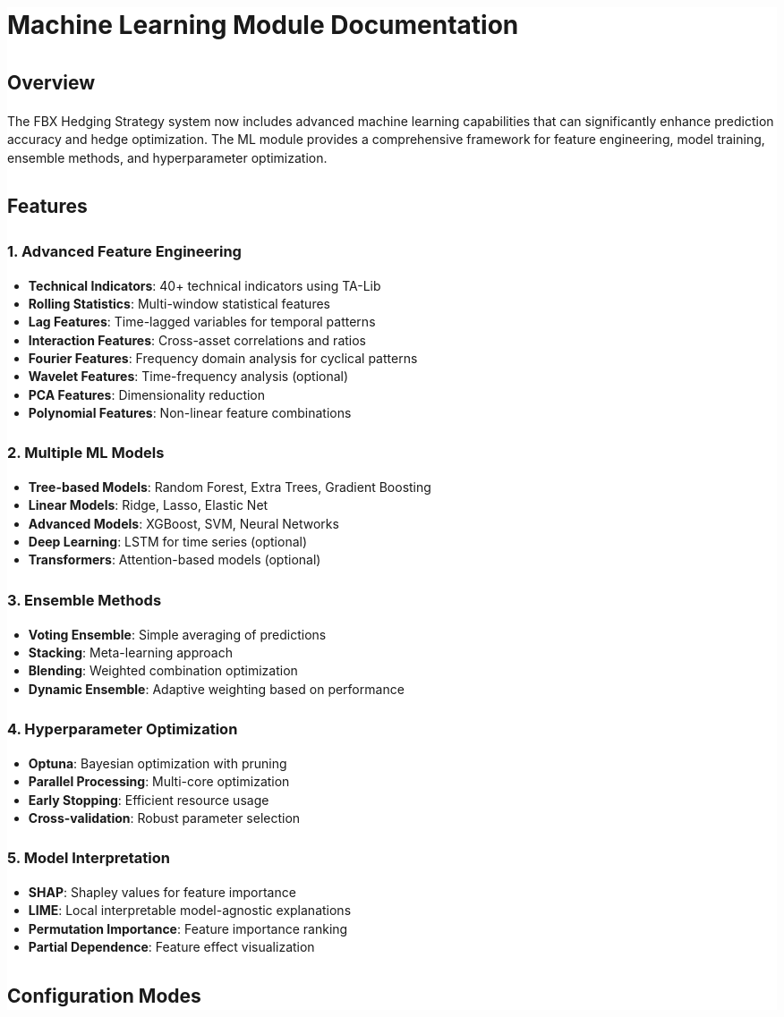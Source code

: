 # Machine Learning Module Documentation

## Overview

The FBX Hedging Strategy system now includes advanced machine learning capabilities that can significantly enhance prediction accuracy and hedge optimization. The ML module provides a comprehensive framework for feature engineering, model training, ensemble methods, and hyperparameter optimization.

## Features

### 1. Advanced Feature Engineering
- **Technical Indicators**: 40+ technical indicators using TA-Lib
- **Rolling Statistics**: Multi-window statistical features
- **Lag Features**: Time-lagged variables for temporal patterns
- **Interaction Features**: Cross-asset correlations and ratios
- **Fourier Features**: Frequency domain analysis for cyclical patterns
- **Wavelet Features**: Time-frequency analysis (optional)
- **PCA Features**: Dimensionality reduction
- **Polynomial Features**: Non-linear feature combinations

### 2. Multiple ML Models
- **Tree-based Models**: Random Forest, Extra Trees, Gradient Boosting
- **Linear Models**: Ridge, Lasso, Elastic Net
- **Advanced Models**: XGBoost, SVM, Neural Networks
- **Deep Learning**: LSTM for time series (optional)
- **Transformers**: Attention-based models (optional)

### 3. Ensemble Methods
- **Voting Ensemble**: Simple averaging of predictions
- **Stacking**: Meta-learning approach
- **Blending**: Weighted combination optimization
- **Dynamic Ensemble**: Adaptive weighting based on performance

### 4. Hyperparameter Optimization
- **Optuna**: Bayesian optimization with pruning
- **Parallel Processing**: Multi-core optimization
- **Early Stopping**: Efficient resource usage
- **Cross-validation**: Robust parameter selection

### 5. Model Interpretation
- **SHAP**: Shapley values for feature importance
- **LIME**: Local interpretable model-agnostic explanations
- **Permutation Importance**: Feature importance ranking
- **Partial Dependence**: Feature effect visualization

## Configuration Modes
